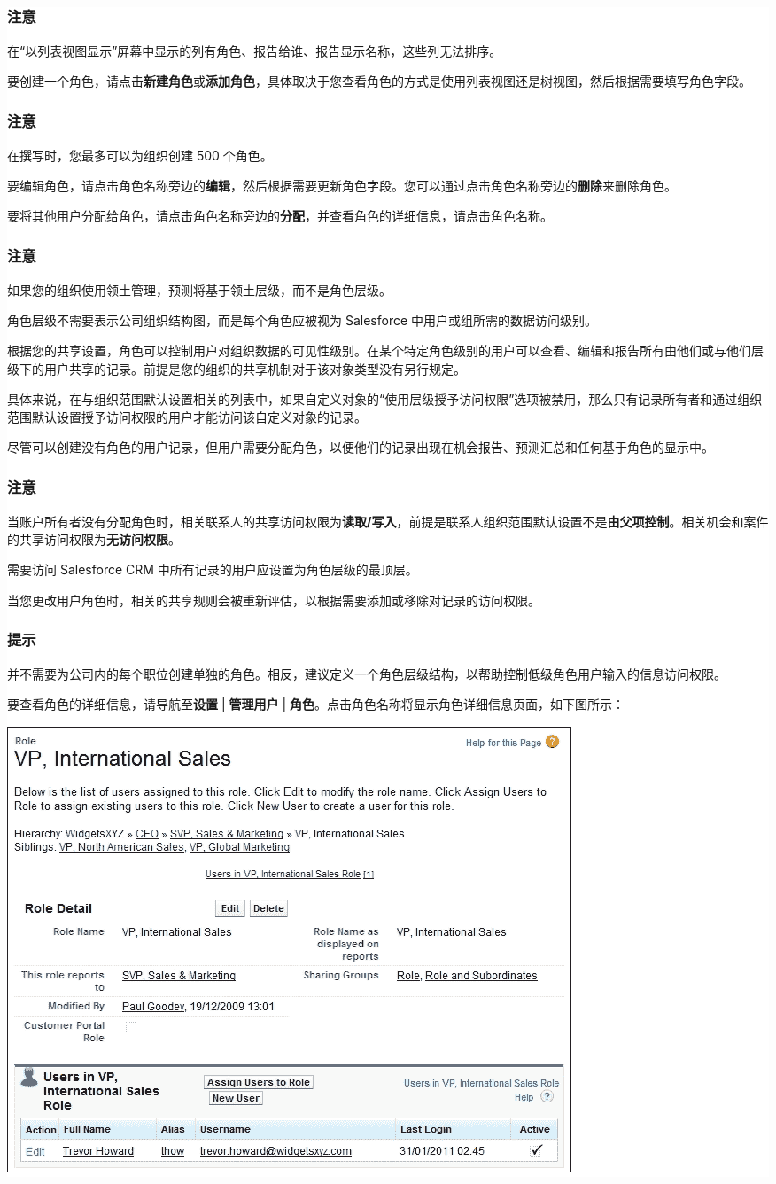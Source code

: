 ### 注意

在“以列表视图显示”屏幕中显示的列有角色、报告给谁、报告显示名称，这些列无法排序。

要创建一个角色，请点击**新建角色**或**添加角色**，具体取决于您查看角色的方式是使用列表视图还是树视图，然后根据需要填写角色字段。

### 注意

在撰写时，您最多可以为组织创建 500 个角色。

要编辑角色，请点击角色名称旁边的**编辑**，然后根据需要更新角色字段。您可以通过点击角色名称旁边的**删除**来删除角色。

要将其他用户分配给角色，请点击角色名称旁边的**分配**，并查看角色的详细信息，请点击角色名称。

### 注意

如果您的组织使用领土管理，预测将基于领土层级，而不是角色层级。

角色层级不需要表示公司组织结构图，而是每个角色应被视为 Salesforce 中用户或组所需的数据访问级别。

根据您的共享设置，角色可以控制用户对组织数据的可见性级别。在某个特定角色级别的用户可以查看、编辑和报告所有由他们或与他们层级下的用户共享的记录。前提是您的组织的共享机制对于该对象类型没有另行规定。

具体来说，在与组织范围默认设置相关的列表中，如果自定义对象的“使用层级授予访问权限”选项被禁用，那么只有记录所有者和通过组织范围默认设置授予访问权限的用户才能访问该自定义对象的记录。

尽管可以创建没有角色的用户记录，但用户需要分配角色，以便他们的记录出现在机会报告、预测汇总和任何基于角色的显示中。

### 注意

当账户所有者没有分配角色时，相关联系人的共享访问权限为**读取/写入**，前提是联系人组织范围默认设置不是**由父项控制**。相关机会和案件的共享访问权限为**无访问权限**。

需要访问 Salesforce CRM 中所有记录的用户应设置为角色层级的最顶层。

当您更改用户角色时，相关的共享规则会被重新评估，以根据需要添加或移除对记录的访问权限。

### 提示

并不需要为公司内的每个职位创建单独的角色。相反，建议定义一个角色层级结构，以帮助控制低级角色用户输入的信息访问权限。

要查看角色的详细信息，请导航至**设置** | **管理用户** | **角色**。点击角色名称将显示角色详细信息页面，如下图所示：

![以列表视图显示](img/image_04_013.jpg)

